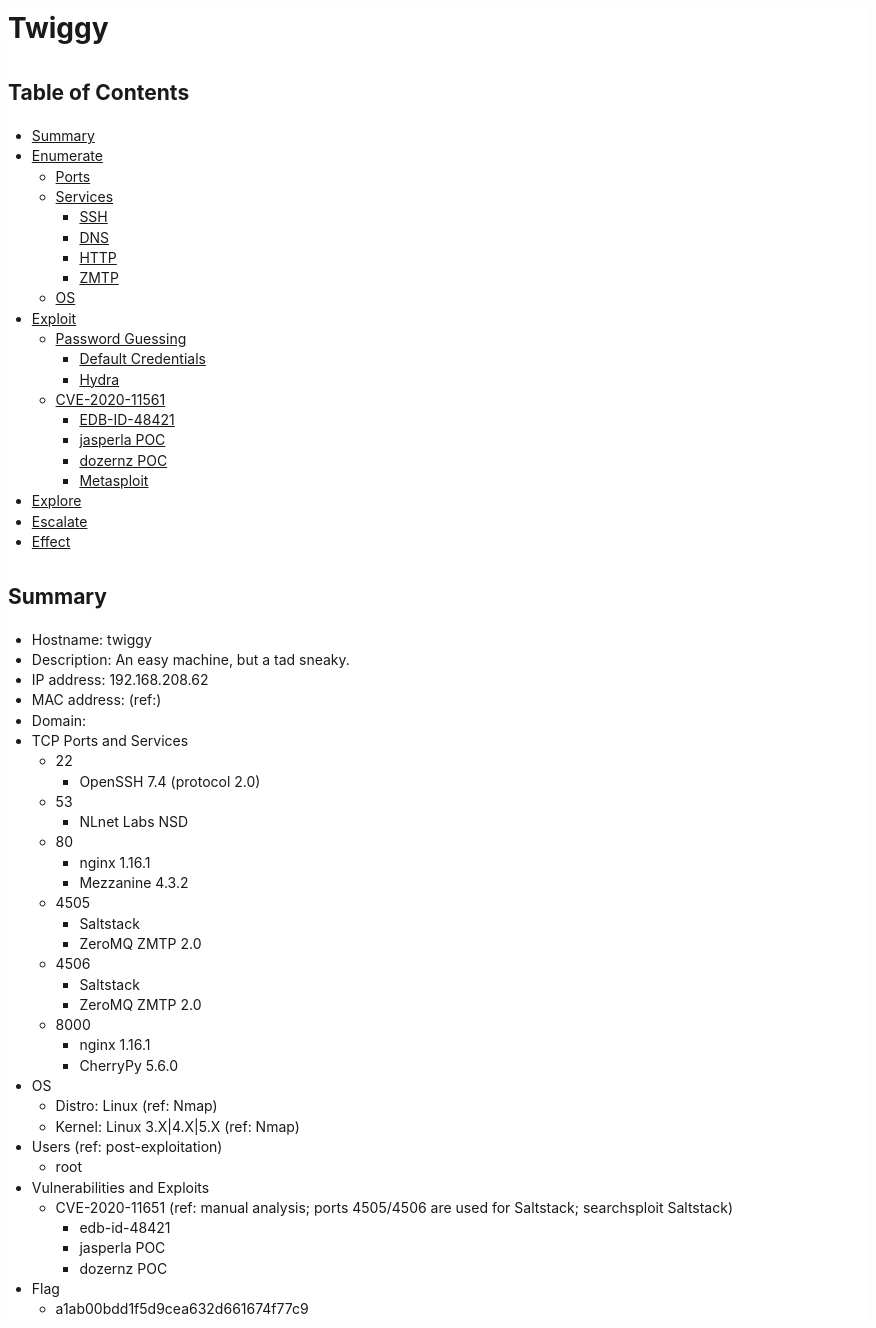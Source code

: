 # Twiggy
## Table of Contents
* [Summary](#summary)
* [Enumerate](#enumerate)
  * [Ports](#ports)
  * [Services](#services)
    * [SSH](#ssh)
    * [DNS](#dns)
    * [HTTP](#http)
    * [ZMTP](#zmtp)
  * [OS](#os)
* [Exploit](#exploit)
  * [Password Guessing](#password-guessing)
    * [Default Credentials](#default-credentials)
    * [Hydra](#hydra)
  * [CVE-2020-11561](#cve-2020-11561)
    * [EDB-ID-48421](#edb-id-48421)
    * [jasperla POC](#jasperla-poc)
    * [dozernz POC](#dozernz-poc)
    * [Metasploit](#metasploit)
* [Explore](#explore)
* [Escalate](#escalate)
* [Effect](#effect)

## Summary
* Hostname: twiggy
* Description: An easy machine, but a tad sneaky.
* IP address: 192.168.208.62
* MAC address: (ref:)
* Domain: 
* TCP Ports and Services
  * 22
    * OpenSSH 7.4 (protocol 2.0)
  * 53
    * NLnet Labs NSD
  * 80
    * nginx 1.16.1
    * Mezzanine 4.3.2
  * 4505
    * Saltstack
    * ZeroMQ ZMTP 2.0
  * 4506
    * Saltstack
    * ZeroMQ ZMTP 2.0
  * 8000
    * nginx 1.16.1
    * CherryPy 5.6.0
* OS
  * Distro: Linux (ref: Nmap)
  * Kernel: Linux 3.X|4.X|5.X (ref: Nmap)
* Users (ref: post-exploitation)
  * root
* Vulnerabilities and Exploits
  * CVE-2020-11651 (ref: manual analysis; ports 4505/4506 are used for Saltstack; searchsploit Saltstack)
    * edb-id-48421
    * jasperla POC
    * dozernz POC
* Flag
  * a1ab00bdd1f5d9cea632d661674f77c9